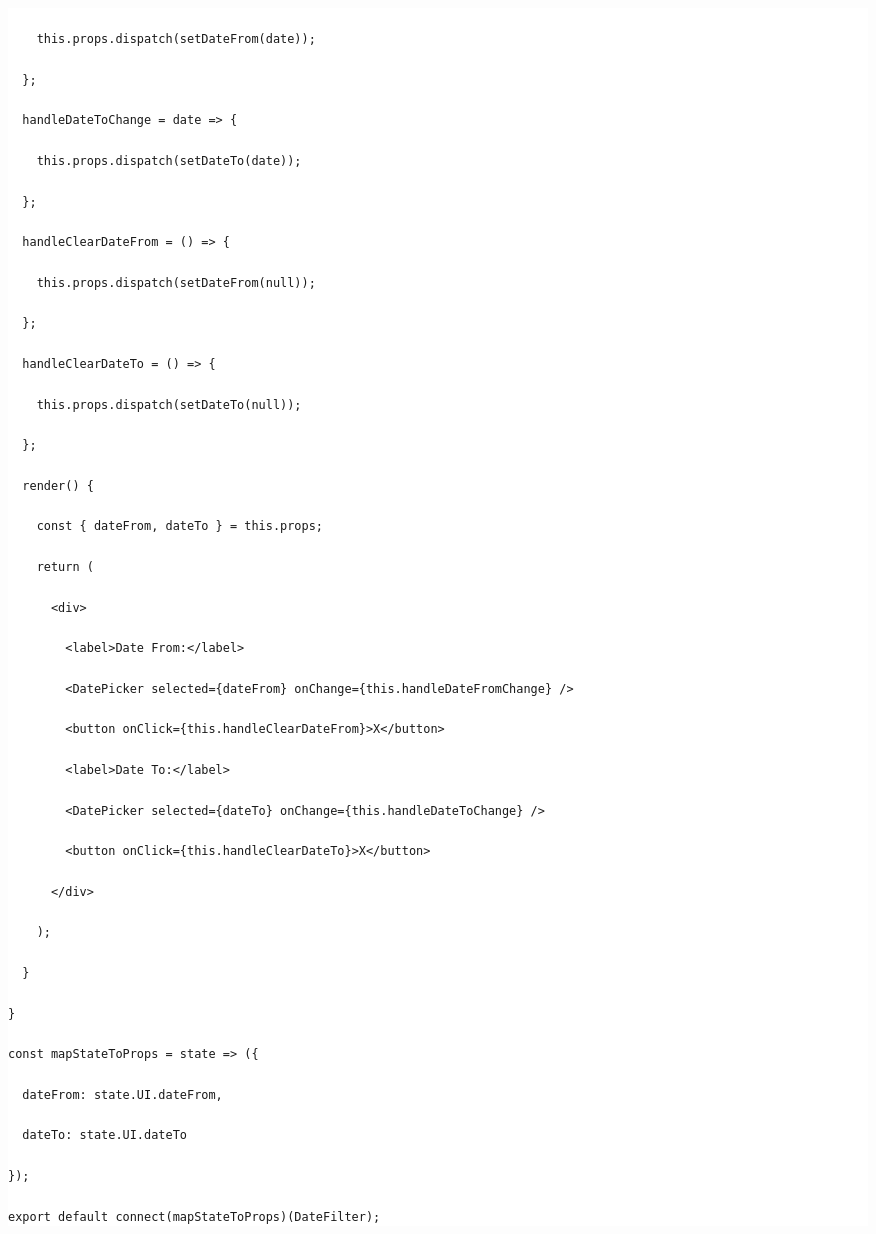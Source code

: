```

    this.props.dispatch(setDateFrom(date));

  };

  handleDateToChange = date => {

    this.props.dispatch(setDateTo(date));

  };

  handleClearDateFrom = () => {

    this.props.dispatch(setDateFrom(null));

  };

  handleClearDateTo = () => {

    this.props.dispatch(setDateTo(null));

  };

  render() {

    const { dateFrom, dateTo } = this.props;

    return (

      <div>

        <label>Date From:</label>

        <DatePicker selected={dateFrom} onChange={this.handleDateFromChange} />

        <button onClick={this.handleClearDateFrom}>X</button>

        <label>Date To:</label>

        <DatePicker selected={dateTo} onChange={this.handleDateToChange} />

        <button onClick={this.handleClearDateTo}>X</button>

      </div>

    );

  }

}

const mapStateToProps = state => ({

  dateFrom: state.UI.dateFrom,

  dateTo: state.UI.dateTo

});

export default connect(mapStateToProps)(DateFilter);

```
